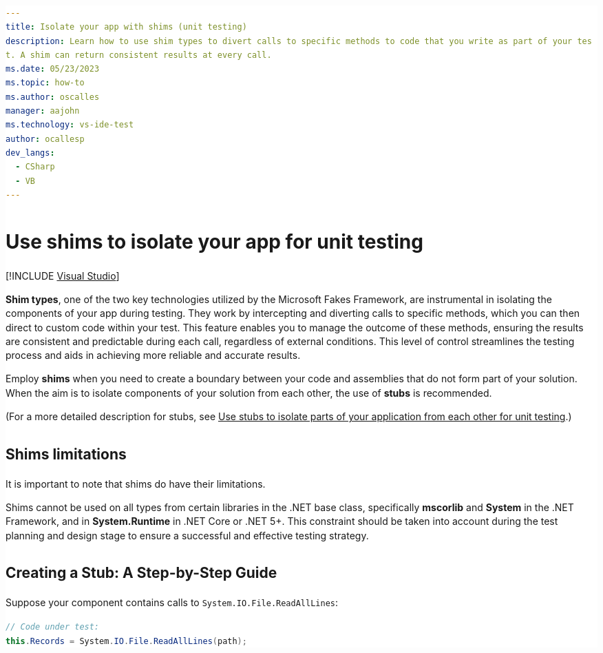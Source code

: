 ```yaml
---
title: Isolate your app with shims (unit testing)
description: Learn how to use shim types to divert calls to specific methods to code that you write as part of your test. A shim can return consistent results at every call.
ms.date: 05/23/2023
ms.topic: how-to
ms.author: oscalles
manager: aajohn
ms.technology: vs-ide-test
author: ocallesp
dev_langs: 
  - CSharp
  - VB
---
```

# Use shims to isolate your app for unit testing

 [!INCLUDE [Visual Studio](~/includes/applies-to-version/vs-windows-only.md)]

**Shim types**, one of the two key technologies utilized by the Microsoft Fakes Framework, are instrumental in isolating the components of your app during testing. They work by intercepting and diverting calls to specific methods, which you can then direct to custom code within your test. This feature enables you to manage the outcome of these methods, ensuring the results are consistent and predictable during each call, regardless of external conditions. This level of control streamlines the testing process and aids in achieving more reliable and accurate results.

Employ **shims** when you need to create a boundary between your code and assemblies that do not form part of your solution. When the aim is to isolate components of your solution from each other, the use of **stubs** is recommended.

(For a more detailed description for stubs, see [Use stubs to isolate parts of your application from each other for unit testing](../test/using-stubs-to-isolate-parts-of-your-application-from-each-other-for-unit-testing.md).)

## Shims limitations

It is important to note that shims do have their limitations. 

Shims cannot be used on all types from certain libraries in the .NET base class, specifically **mscorlib** and **System** in the .NET Framework, and in **System.Runtime** in .NET Core or .NET 5+. This constraint should be taken into account during the test planning and design stage to ensure a successful and effective testing strategy.

## Creating a Stub: A Step-by-Step Guide

Suppose your component contains calls to `System.IO.File.ReadAllLines`:

```csharp
// Code under test:
this.Records = System.IO.File.ReadAllLines(path);
```
